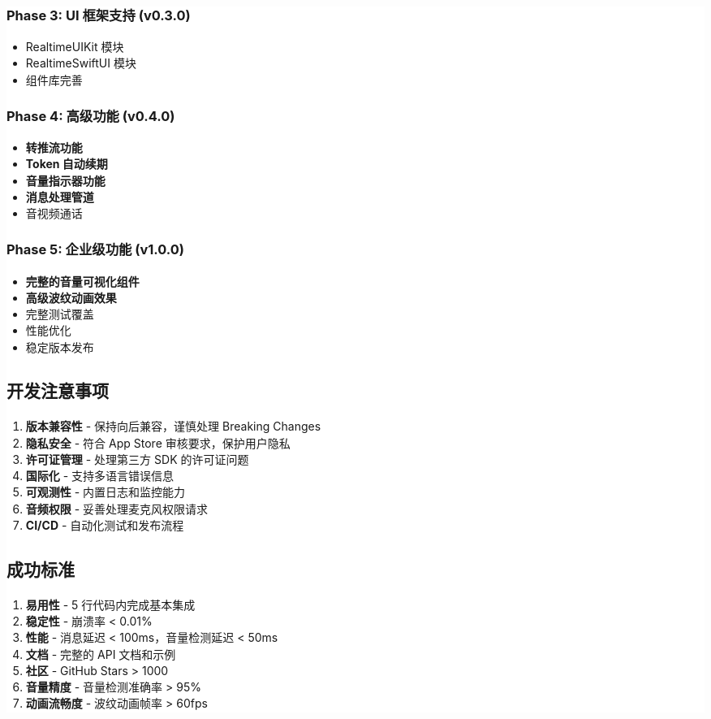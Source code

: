 ### Phase 3: UI 框架支持 (v0.3.0)
- RealtimeUIKit 模块
- RealtimeSwiftUI 模块
- 组件库完善

### Phase 4: 高级功能 (v0.4.0)
- **转推流功能**
- **Token 自动续期**
- **音量指示器功能**
- **消息处理管道**
- 音视频通话

### Phase 5: 企业级功能 (v1.0.0)
- **完整的音量可视化组件**
- **高级波纹动画效果**
- 完整测试覆盖
- 性能优化
- 稳定版本发布

## 开发注意事项

1. **版本兼容性** - 保持向后兼容，谨慎处理 Breaking Changes
2. **隐私安全** - 符合 App Store 审核要求，保护用户隐私
3. **许可证管理** - 处理第三方 SDK 的许可证问题
4. **国际化** - 支持多语言错误信息
5. **可观测性** - 内置日志和监控能力
6. **音频权限** - 妥善处理麦克风权限请求
7. **CI/CD** - 自动化测试和发布流程

## 成功标准

1. **易用性** - 5 行代码内完成基本集成
2. **稳定性** - 崩溃率 < 0.01%
3. **性能** - 消息延迟 < 100ms，音量检测延迟 < 50ms
4. **文档** - 完整的 API 文档和示例
5. **社区** - GitHub Stars > 1000
6. **音量精度** - 音量检测准确率 > 95%
7. **动画流畅度** - 波纹动画帧率 > 60fps
